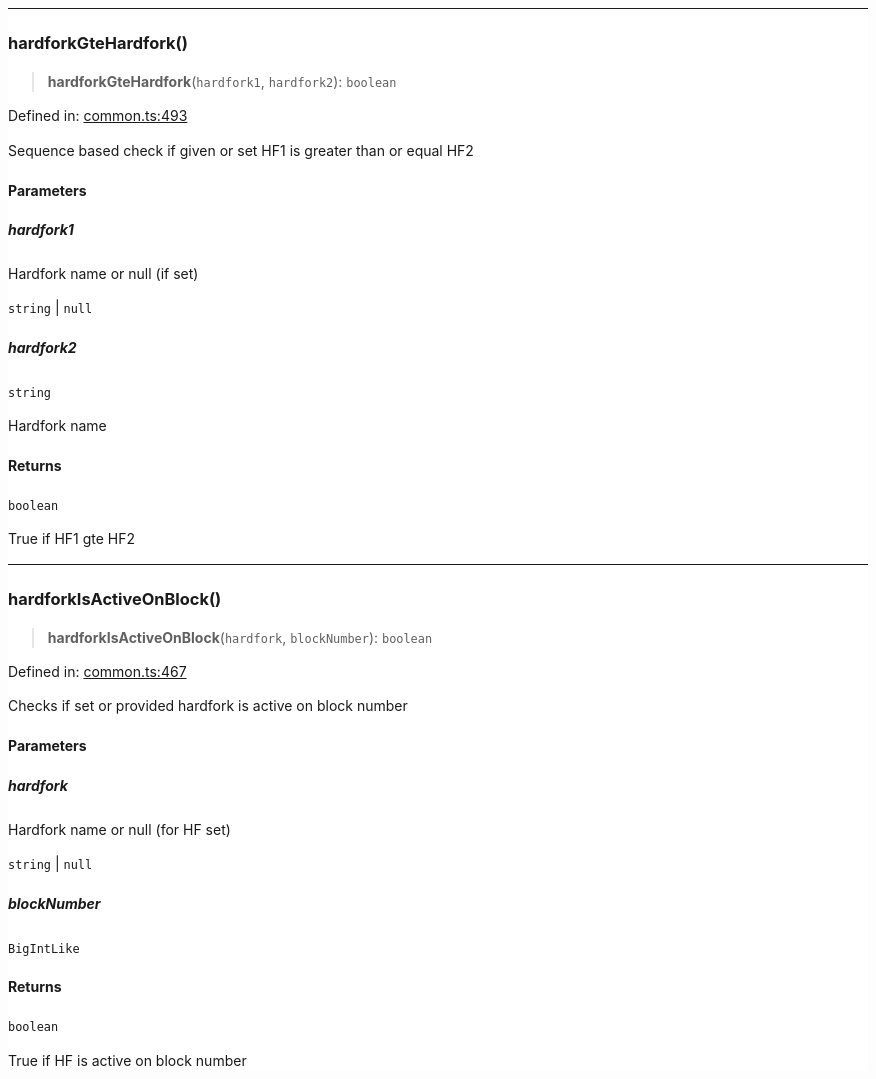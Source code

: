 ***

### hardforkGteHardfork()

> **hardforkGteHardfork**(`hardfork1`, `hardfork2`): `boolean`

Defined in: [common.ts:493](https://github.com/ethereumjs/ethereumjs-monorepo/blob/master/packages/common/src/common.ts#L493)

Sequence based check if given or set HF1 is greater than or equal HF2

#### Parameters

##### hardfork1

Hardfork name or null (if set)

`string` | `null`

##### hardfork2

`string`

Hardfork name

#### Returns

`boolean`

True if HF1 gte HF2

***

### hardforkIsActiveOnBlock()

> **hardforkIsActiveOnBlock**(`hardfork`, `blockNumber`): `boolean`

Defined in: [common.ts:467](https://github.com/ethereumjs/ethereumjs-monorepo/blob/master/packages/common/src/common.ts#L467)

Checks if set or provided hardfork is active on block number

#### Parameters

##### hardfork

Hardfork name or null (for HF set)

`string` | `null`

##### blockNumber

`BigIntLike`

#### Returns

`boolean`

True if HF is active on block number
